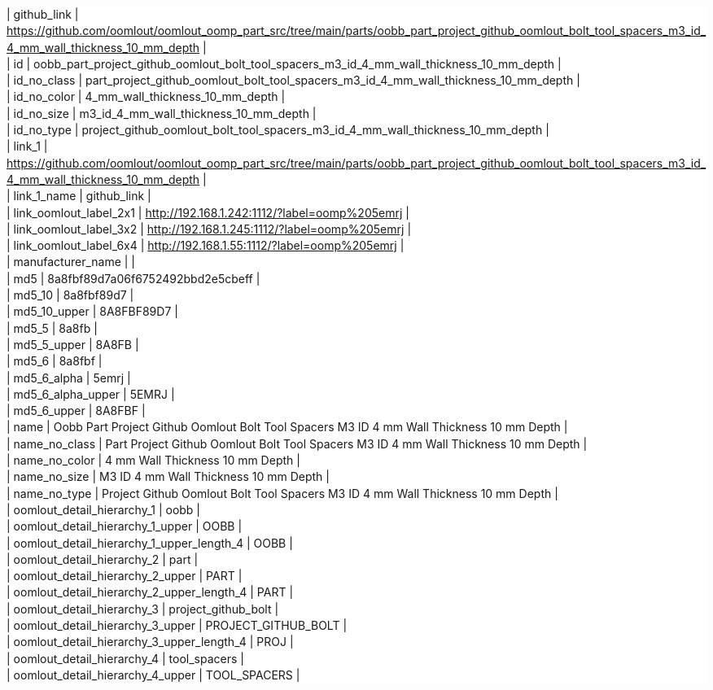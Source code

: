 | github_link | https://github.com/oomlout/oomlout_oomp_part_src/tree/main/parts/oobb_part_project_github_oomlout_bolt_tool_spacers_m3_id_4_mm_wall_thickness_10_mm_depth |  
| id | oobb_part_project_github_oomlout_bolt_tool_spacers_m3_id_4_mm_wall_thickness_10_mm_depth |  
| id_no_class | part_project_github_oomlout_bolt_tool_spacers_m3_id_4_mm_wall_thickness_10_mm_depth |  
| id_no_color | 4_mm_wall_thickness_10_mm_depth |  
| id_no_size | m3_id_4_mm_wall_thickness_10_mm_depth |  
| id_no_type | project_github_oomlout_bolt_tool_spacers_m3_id_4_mm_wall_thickness_10_mm_depth |  
| link_1 | https://github.com/oomlout/oomlout_oomp_part_src/tree/main/parts/oobb_part_project_github_oomlout_bolt_tool_spacers_m3_id_4_mm_wall_thickness_10_mm_depth |  
| link_1_name | github_link |  
| link_oomlout_label_2x1 | http://192.168.1.242:1112/?label=oomp%205emrj |  
| link_oomlout_label_3x2 | http://192.168.1.245:1112/?label=oomp%205emrj |  
| link_oomlout_label_6x4 | http://192.168.1.55:1112/?label=oomp%205emrj |  
| manufacturer_name |  |  
| md5 | 8a8fbf89d7a06f6752492bbd2e5cbeff |  
| md5_10 | 8a8fbf89d7 |  
| md5_10_upper | 8A8FBF89D7 |  
| md5_5 | 8a8fb |  
| md5_5_upper | 8A8FB |  
| md5_6 | 8a8fbf |  
| md5_6_alpha | 5emrj |  
| md5_6_alpha_upper | 5EMRJ |  
| md5_6_upper | 8A8FBF |  
| name | Oobb Part Project Github Oomlout Bolt Tool Spacers M3 ID 4 mm Wall Thickness 10 mm Depth |  
| name_no_class | Part Project Github Oomlout Bolt Tool Spacers M3 ID 4 mm Wall Thickness 10 mm Depth |  
| name_no_color | 4 mm Wall Thickness 10 mm Depth |  
| name_no_size | M3 ID 4 mm Wall Thickness 10 mm Depth |  
| name_no_type | Project Github Oomlout Bolt Tool Spacers M3 ID 4 mm Wall Thickness 10 mm Depth |  
| oomlout_detail_hierarchy_1 | oobb |  
| oomlout_detail_hierarchy_1_upper | OOBB |  
| oomlout_detail_hierarchy_1_upper_length_4 | OOBB |  
| oomlout_detail_hierarchy_2 | part |  
| oomlout_detail_hierarchy_2_upper | PART |  
| oomlout_detail_hierarchy_2_upper_length_4 | PART |  
| oomlout_detail_hierarchy_3 | project_github_bolt |  
| oomlout_detail_hierarchy_3_upper | PROJECT_GITHUB_BOLT |  
| oomlout_detail_hierarchy_3_upper_length_4 | PROJ |  
| oomlout_detail_hierarchy_4 | tool_spacers |  
| oomlout_detail_hierarchy_4_upper | TOOL_SPACERS |  